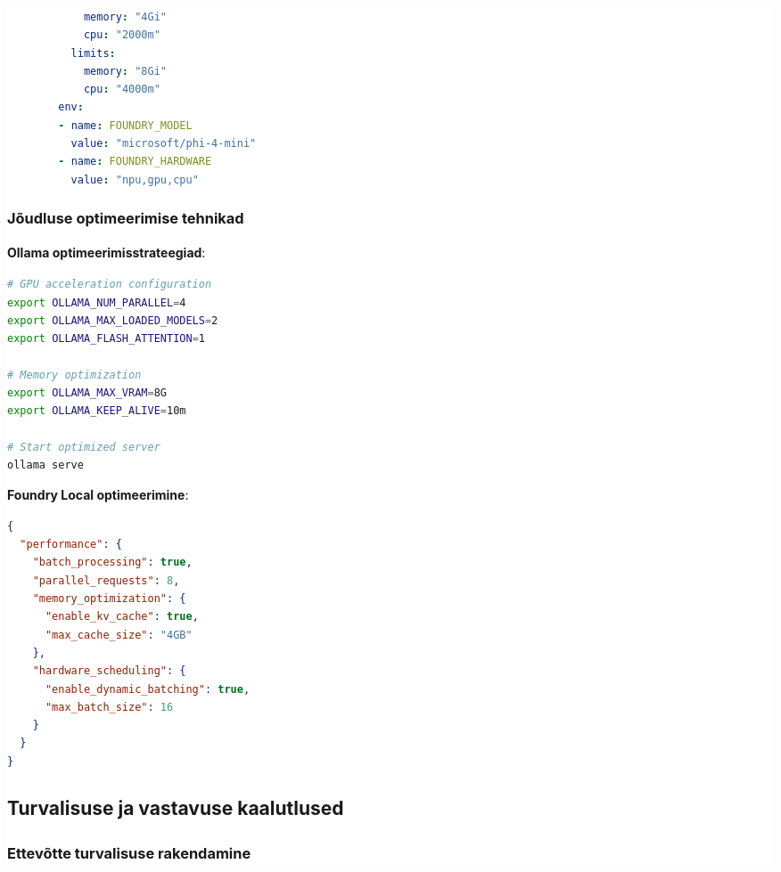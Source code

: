 ```yaml
            memory: "4Gi"
            cpu: "2000m"
          limits:
            memory: "8Gi"
            cpu: "4000m"
        env:
        - name: FOUNDRY_MODEL
          value: "microsoft/phi-4-mini"
        - name: FOUNDRY_HARDWARE
          value: "npu,gpu,cpu"
```

### Jõudluse optimeerimise tehnikad

**Ollama optimeerimisstrateegiad**:

```bash
# GPU acceleration configuration
export OLLAMA_NUM_PARALLEL=4
export OLLAMA_MAX_LOADED_MODELS=2
export OLLAMA_FLASH_ATTENTION=1

# Memory optimization
export OLLAMA_MAX_VRAM=8G
export OLLAMA_KEEP_ALIVE=10m

# Start optimized server
ollama serve
```

**Foundry Local optimeerimine**:

```json
{
  "performance": {
    "batch_processing": true,
    "parallel_requests": 8,
    "memory_optimization": {
      "enable_kv_cache": true,
      "max_cache_size": "4GB"
    },
    "hardware_scheduling": {
      "enable_dynamic_batching": true,
      "max_batch_size": 16
    }
  }
}
```

## Turvalisuse ja vastavuse kaalutlused

### Ettevõtte turvalisuse rakendamine
